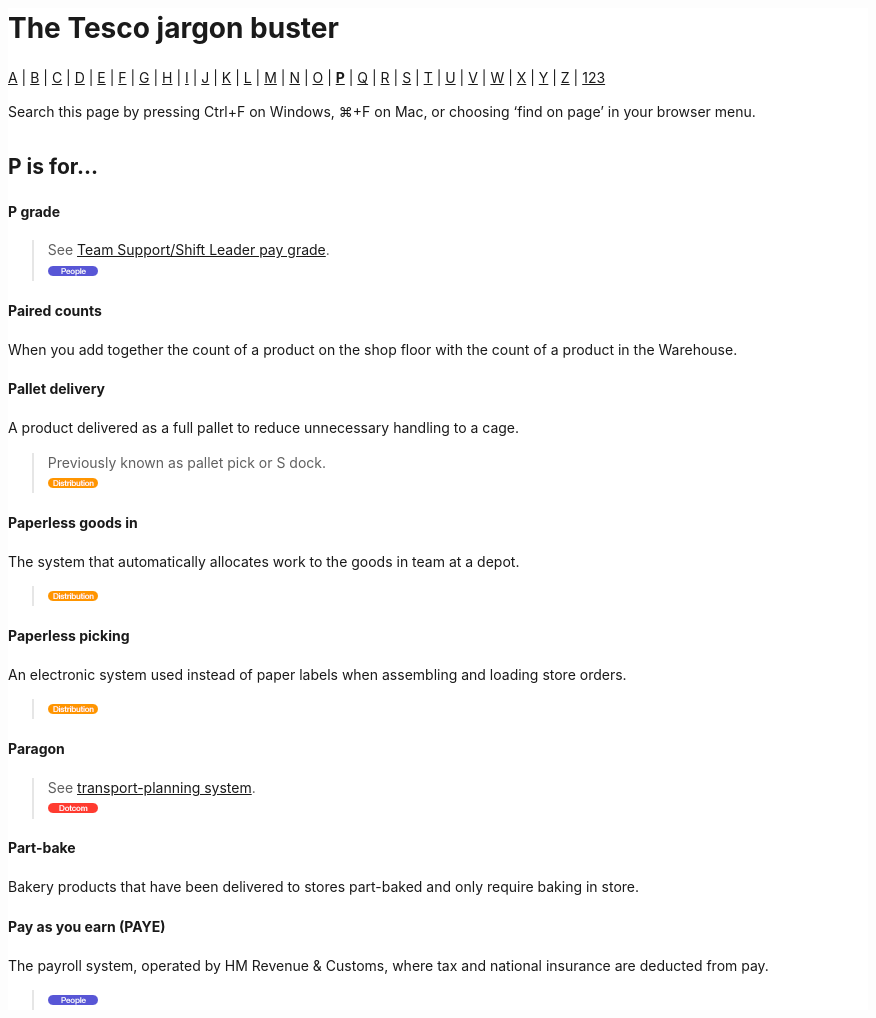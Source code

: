 # The Tesco jargon buster

[A](a.md) | [B](b.md) | [C](c.md) | [D](d.md) | [E](e.md) | [F](f.md) | [G](g.md) | [H](h.md) | [I](i.md) | [J](j.md) | [K](k.md) | [L](l.md) | [M](m.md) | [N](n.md) | [O](o.md) | [**P**](p.md) | [Q](q.md) | [R](r.md) | [S](s.md) | [T](t.md) | [U](u.md) | [V](v.md) | [W](w.md) | [X](x.md) | [Y](y.md) | [Z](z.md) | [123](123.md)

Search this page by pressing Ctrl+F on Windows, ⌘+F on Mac, or choosing ‘find on page’ in your browser menu.

## P is for…

#### P grade
> See [Team Support/Shift Leader pay grade](t.md#team-supportshift-leader-pay-grade).  
> ![People](assets/images/tag-people.png)  

#### Paired counts
When you add together the count of a product on the shop floor with the count of a product in the Warehouse.

#### Pallet delivery
A product delivered as a full pallet to reduce unnecessary handling to a cage.
> Previously known as pallet pick or S dock.  
> ![Distribution](assets/images/tag-distribution.png)

#### Paperless goods in
The system that automatically allocates work to the goods in team at a depot.  
> ![Distribution](assets/images/tag-distribution.png)

#### Paperless picking
An electronic system used instead of paper labels when assembling and loading store orders.  
> ![Distribution](assets/images/tag-distribution.png)

#### Paragon
> See [transport-planning system](t.md#transport-planning-system).  
> ![Dotcom](assets/images/tag-dotcom.png)

#### Part-bake
Bakery products that have been delivered to stores part-baked and only require baking in store.

#### Pay as you earn (PAYE)
The payroll system, operated by HM Revenue & Customs, where tax and national insurance are deducted from pay.  
> ![People](assets/images/tag-people.png)
